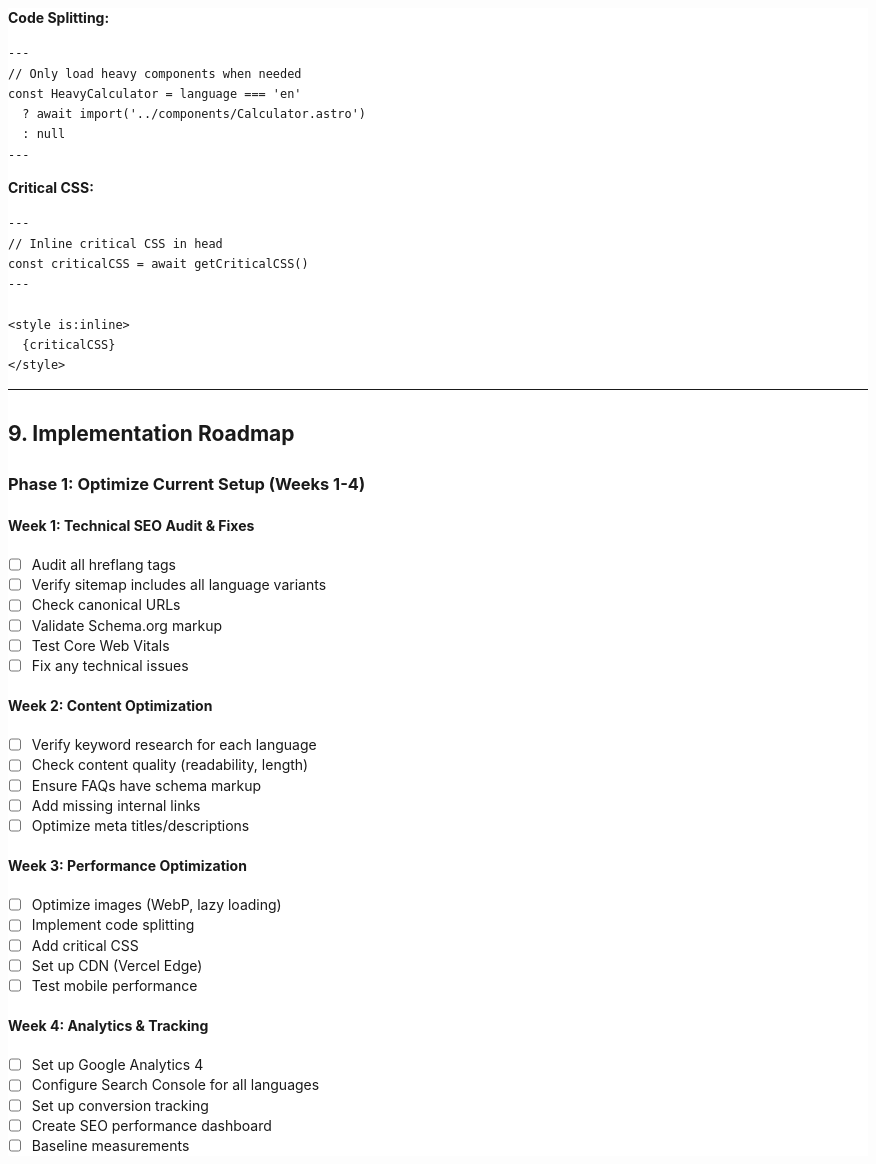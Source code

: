 **Code Splitting:**
```astro
---
// Only load heavy components when needed
const HeavyCalculator = language === 'en'
  ? await import('../components/Calculator.astro')
  : null
---
```

**Critical CSS:**
```astro
---
// Inline critical CSS in head
const criticalCSS = await getCriticalCSS()
---

<style is:inline>
  {criticalCSS}
</style>
```

---

## 9. Implementation Roadmap

### Phase 1: Optimize Current Setup (Weeks 1-4)

#### Week 1: Technical SEO Audit & Fixes
- [ ] Audit all hreflang tags
- [ ] Verify sitemap includes all language variants
- [ ] Check canonical URLs
- [ ] Validate Schema.org markup
- [ ] Test Core Web Vitals
- [ ] Fix any technical issues

#### Week 2: Content Optimization
- [ ] Verify keyword research for each language
- [ ] Check content quality (readability, length)
- [ ] Ensure FAQs have schema markup
- [ ] Add missing internal links
- [ ] Optimize meta titles/descriptions

#### Week 3: Performance Optimization
- [ ] Optimize images (WebP, lazy loading)
- [ ] Implement code splitting
- [ ] Add critical CSS
- [ ] Set up CDN (Vercel Edge)
- [ ] Test mobile performance

#### Week 4: Analytics & Tracking
- [ ] Set up Google Analytics 4
- [ ] Configure Search Console for all languages
- [ ] Set up conversion tracking
- [ ] Create SEO performance dashboard
- [ ] Baseline measurements
